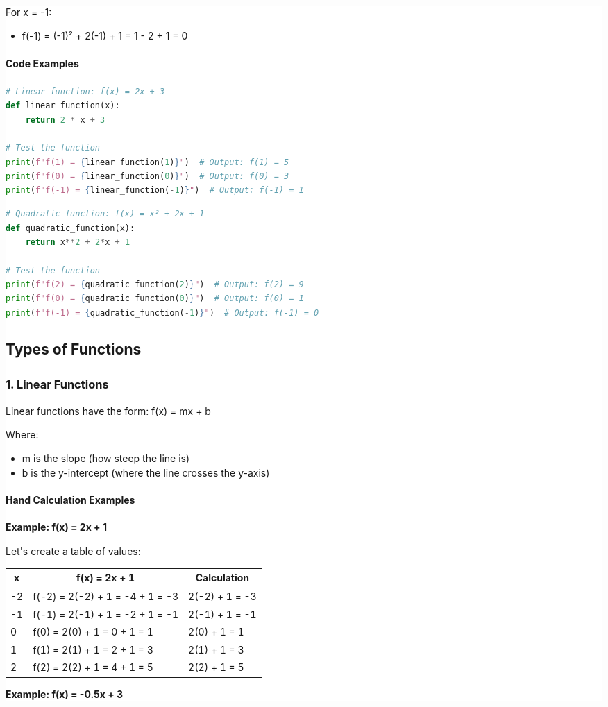 For x = -1:
- f(-1) = (-1)² + 2(-1) + 1 = 1 - 2 + 1 = 0

#### Code Examples

```python
# Linear function: f(x) = 2x + 3
def linear_function(x):
    return 2 * x + 3

# Test the function
print(f"f(1) = {linear_function(1)}")  # Output: f(1) = 5
print(f"f(0) = {linear_function(0)}")  # Output: f(0) = 3
print(f"f(-1) = {linear_function(-1)}")  # Output: f(-1) = 1
```

```python
# Quadratic function: f(x) = x² + 2x + 1
def quadratic_function(x):
    return x**2 + 2*x + 1

# Test the function
print(f"f(2) = {quadratic_function(2)}")  # Output: f(2) = 9
print(f"f(0) = {quadratic_function(0)}")  # Output: f(0) = 1
print(f"f(-1) = {quadratic_function(-1)}")  # Output: f(-1) = 0
```

## Types of Functions

### 1. Linear Functions
Linear functions have the form: f(x) = mx + b

Where:
- m is the slope (how steep the line is)
- b is the y-intercept (where the line crosses the y-axis)

#### Hand Calculation Examples

**Example: f(x) = 2x + 1**

Let's create a table of values:

| x | f(x) = 2x + 1 | Calculation |
|---|---------------|-------------|
| -2 | f(-2) = 2(-2) + 1 = -4 + 1 = -3 | 2(-2) + 1 = -3 |
| -1 | f(-1) = 2(-1) + 1 = -2 + 1 = -1 | 2(-1) + 1 = -1 |
| 0 | f(0) = 2(0) + 1 = 0 + 1 = 1 | 2(0) + 1 = 1 |
| 1 | f(1) = 2(1) + 1 = 2 + 1 = 3 | 2(1) + 1 = 3 |
| 2 | f(2) = 2(2) + 1 = 4 + 1 = 5 | 2(2) + 1 = 5 |

**Example: f(x) = -0.5x + 3**
